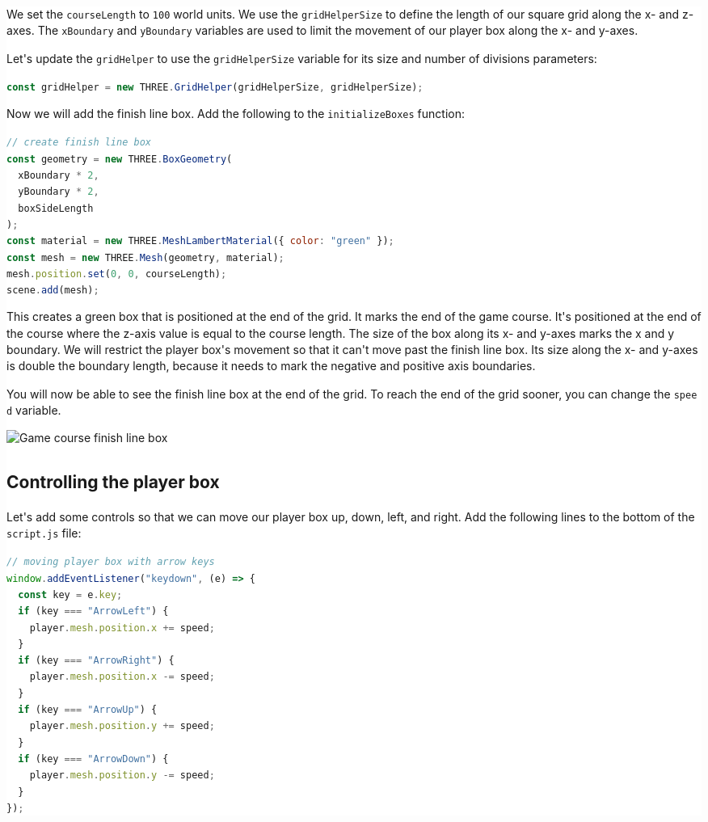 We set the `courseLength` to `100` world units. We use the `gridHelperSize` to define the length of our square grid along the x- and z-axes. The `xBoundary` and `yBoundary` variables are used to limit the movement of our player box along the x- and y-axes.

Let's update the `gridHelper` to use the `gridHelperSize` variable for its size and number of divisions parameters:

```javascript
const gridHelper = new THREE.GridHelper(gridHelperSize, gridHelperSize);
```

Now we will add the finish line box. Add the following to the `initializeBoxes` function:

```javascript
// create finish line box
const geometry = new THREE.BoxGeometry(
  xBoundary * 2,
  yBoundary * 2,
  boxSideLength
);
const material = new THREE.MeshLambertMaterial({ color: "green" });
const mesh = new THREE.Mesh(geometry, material);
mesh.position.set(0, 0, courseLength);
scene.add(mesh);
```

This creates a green box that is positioned at the end of the grid. It marks the end of the game course. It's positioned at the end of the course where the z-axis value is equal to the course length. The size of the box along its x- and y-axes marks the x and y boundary. We will restrict the player box's movement so that it can't move past the finish line box. Its size along the x- and y-axes is double the boundary length, because it needs to mark the negative and positive axis boundaries.

You will now be able to see the finish line box at the end of the grid. To reach the end of the grid sooner, you can change the `speed` variable.

![Game course finish line box](https://replit-docs-images.bardia.repl.co/images/tutorials/47-3dgamethreejs/creating-a-game-course.png)

## Controlling the player box

Let's add some controls so that we can move our player box up, down, left, and right. Add the following lines to the bottom of the `script.js` file:

```javascript
// moving player box with arrow keys
window.addEventListener("keydown", (e) => {
  const key = e.key;
  if (key === "ArrowLeft") {
    player.mesh.position.x += speed;
  }
  if (key === "ArrowRight") {
    player.mesh.position.x -= speed;
  }
  if (key === "ArrowUp") {
    player.mesh.position.y += speed;
  }
  if (key === "ArrowDown") {
    player.mesh.position.y -= speed;
  }
});
```
